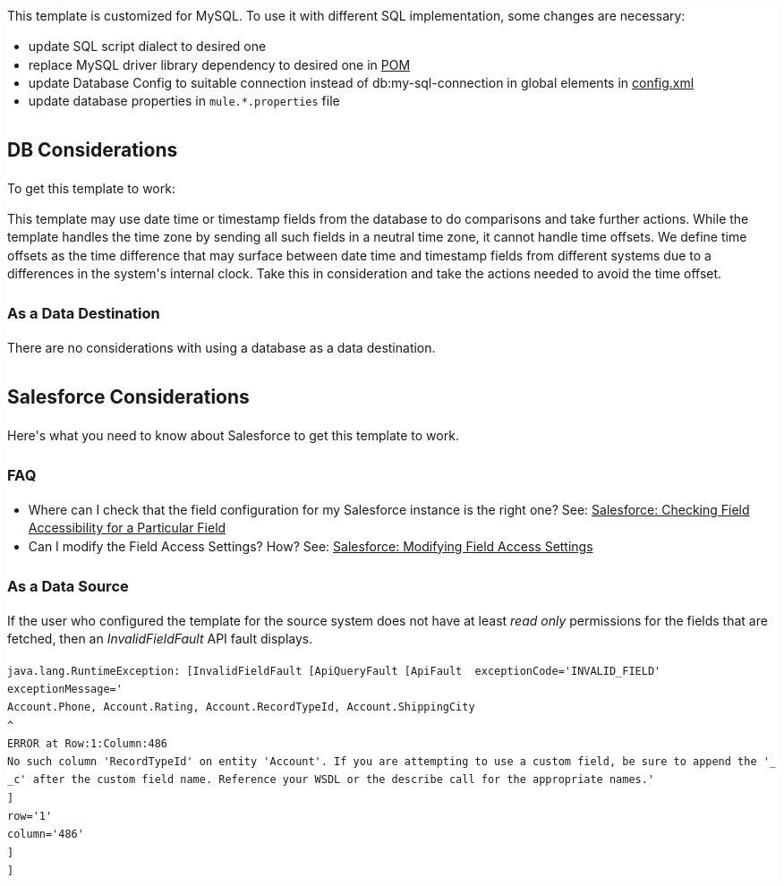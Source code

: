 This template is customized for MySQL. To use it with different SQL implementation, some changes are necessary:

* update SQL script dialect to desired one
* replace MySQL driver library dependency to desired one in [POM](pom.xml)
* update Database Config to suitable connection instead of db:my-sql-connection in global elements in [config.xml](../master/src/main/mule/config.xml)
* update database properties in `mule.*.properties` file

## DB Considerations

To get this template to work:

This template may use date time or timestamp fields from the database to do comparisons and take further actions.
While the template handles the time zone by sending all such fields in a neutral time zone, it cannot handle time offsets.
We define time offsets as the time difference that may surface between date time and timestamp fields from different systems due to a differences in the system's internal clock.
Take this in consideration and take the actions needed to avoid the time offset.


### As a Data Destination

There are no considerations with using a database as a data destination.

## Salesforce Considerations

Here's what you need to know about Salesforce to get this template to work.

### FAQ

- Where can I check that the field configuration for my Salesforce instance is the right one? See: <a href="https://help.salesforce.com/HTViewHelpDoc?id=checking_field_accessibility_for_a_particular_field.htm&language=en_US">Salesforce: Checking Field Accessibility for a Particular Field</a>
- Can I modify the Field Access Settings? How? See: <a href="https://help.salesforce.com/HTViewHelpDoc?id=modifying_field_access_settings.htm&language=en_US">Salesforce: Modifying Field Access Settings</a>

### As a Data Source

If the user who configured the template for the source system does not have at least *read only* permissions for the fields that are fetched, then an *InvalidFieldFault* API fault displays.

```
java.lang.RuntimeException: [InvalidFieldFault [ApiQueryFault [ApiFault  exceptionCode='INVALID_FIELD'
exceptionMessage='
Account.Phone, Account.Rating, Account.RecordTypeId, Account.ShippingCity
^
ERROR at Row:1:Column:486
No such column 'RecordTypeId' on entity 'Account'. If you are attempting to use a custom field, be sure to append the '__c' after the custom field name. Reference your WSDL or the describe call for the appropriate names.'
]
row='1'
column='486'
]
]
```
